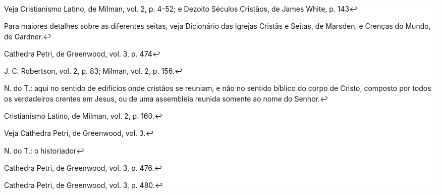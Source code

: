 Veja Cristianismo Latino, de Milman, vol. 2, p. 4–52; e Dezoito Séculos Cristãos, de James White, p. 143↩

Para maiores detalhes sobre as diferentes seitas, veja Dicionário das Igrejas Cristãs e Seitas, de Marsden, e Crenças do Mundo, de Gardner.↩

Cathedra Petri, de Greenwood, vol. 3, p. 474↩

J. C. Robertson, vol. 2, p. 83; Milman, vol. 2, p. 156.↩

N. do T.: aqui no sentido de edifícios onde cristãos se reuniam, e não no sentido bíblico do corpo de Cristo, composto por todos os verdadeiros crentes em Jesus, ou de uma assembleia reunida somente ao nome do Senhor.↩

Cristianismo Latino, de Milman, vol. 2, p. 160.↩

Veja Cathedra Petri, de Greenwood, vol. 3.↩

N. do T.: o historiador↩

Cathedra Petri, de Greenwood, vol. 3, p. 476.↩

Cathedra Petri, de Greenwood, vol. 3, p. 480.↩